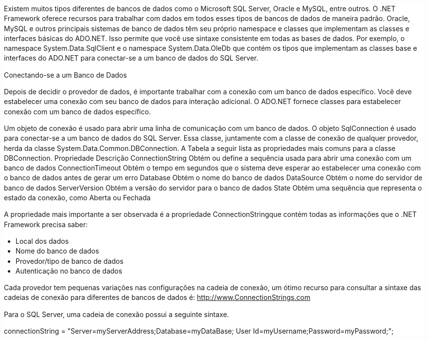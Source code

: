 Existem muitos tipos diferentes de bancos de dados como o Microsoft SQL Server, Oracle e MySQL, entre outros. O .NET Framework oferece recursos para trabalhar com dados em todos esses tipos de bancos de dados de maneira padrão. Oracle, MySQL e outros principais sistemas de banco de dados têm seu próprio namespace e classes que implementam as classes e interfaces básicas do ADO.NET. Isso permite que você use sintaxe consistente em todas as bases de dados. Por exemplo, o namespace System.Data.SqlClient e o namespace System.Data.OleDb que contém os tipos que implementam as classes base e interfaces do ADO.NET para conectar-se a um banco de dados do SQL Server. 

Conectando-se a um Banco de Dados

Depois de decidir o provedor de dados, é importante trabalhar com a conexão com um banco de dados específico. Você deve estabelecer uma conexão com seu banco de dados para interação adicional. O ADO.NET fornece classes para estabelecer conexão com um banco de dados específico. 

Um objeto de conexão é usado para abrir uma linha de comunicação com um banco de dados. O objeto SqlConnection é usado para conectar-se a um banco de dados do SQL Server. Essa classe, juntamente com a classe de conexão de qualquer provedor, herda da classe System.Data.Common.DBConnection. A Tabela a seguir lista as propriedades mais comuns para a classe DBConnection.
Propriedade	Descrição
ConnectionString	Obtém ou define a sequência usada para abrir uma conexão com um banco de dados
ConnectionTimeout	Obtém o tempo em segundos que o sistema deve esperar ao estabelecer uma conexão com o banco de dados antes de gerar um erro
Database	Obtém o nome do banco de dados
DataSource	Obtém o nome do servidor de banco de dados
ServerVersion	Obtém a versão do servidor para o banco de dados
State	Obtém uma sequência que representa o estado da conexão, como Aberta ou Fechada

A propriedade mais importante a ser observada é a propriedade ConnectionStringque contém todas as informações que o .NET Framework precisa saber: 
 
- Local dos dados
- Nome do banco de dados
- Provedor/tipo de banco de dados
- Autenticação no banco de dados
 

Cada provedor tem pequenas variações nas configurações na cadeia de conexão, um ótimo recurso para consultar a sintaxe das cadeias de conexão para diferentes de bancos de dados é: http://www.ConnectionStrings.com
 
Para o SQL Server, uma cadeia de conexão possui a seguinte sintaxe.

connectionString = "Server=myServerAddress;Database=myDataBase; User Id=myUsername;Password=myPassword;";

